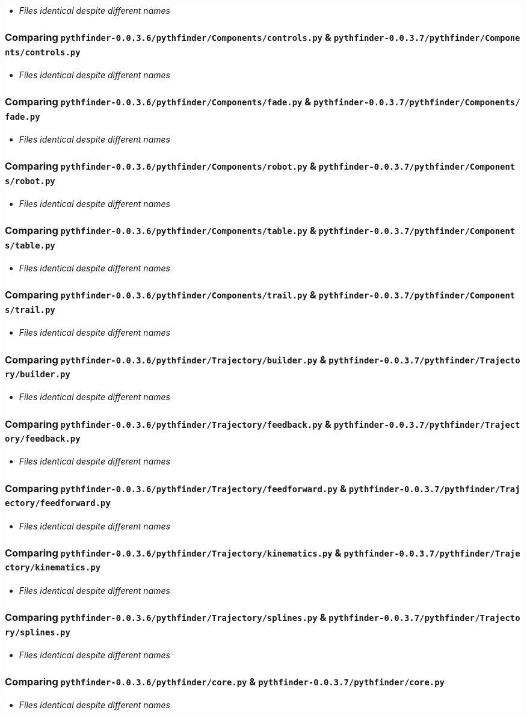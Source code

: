  * *Files identical despite different names*

### Comparing `pythfinder-0.0.3.6/pythfinder/Components/controls.py` & `pythfinder-0.0.3.7/pythfinder/Components/controls.py`

 * *Files identical despite different names*

### Comparing `pythfinder-0.0.3.6/pythfinder/Components/fade.py` & `pythfinder-0.0.3.7/pythfinder/Components/fade.py`

 * *Files identical despite different names*

### Comparing `pythfinder-0.0.3.6/pythfinder/Components/robot.py` & `pythfinder-0.0.3.7/pythfinder/Components/robot.py`

 * *Files identical despite different names*

### Comparing `pythfinder-0.0.3.6/pythfinder/Components/table.py` & `pythfinder-0.0.3.7/pythfinder/Components/table.py`

 * *Files identical despite different names*

### Comparing `pythfinder-0.0.3.6/pythfinder/Components/trail.py` & `pythfinder-0.0.3.7/pythfinder/Components/trail.py`

 * *Files identical despite different names*

### Comparing `pythfinder-0.0.3.6/pythfinder/Trajectory/builder.py` & `pythfinder-0.0.3.7/pythfinder/Trajectory/builder.py`

 * *Files identical despite different names*

### Comparing `pythfinder-0.0.3.6/pythfinder/Trajectory/feedback.py` & `pythfinder-0.0.3.7/pythfinder/Trajectory/feedback.py`

 * *Files identical despite different names*

### Comparing `pythfinder-0.0.3.6/pythfinder/Trajectory/feedforward.py` & `pythfinder-0.0.3.7/pythfinder/Trajectory/feedforward.py`

 * *Files identical despite different names*

### Comparing `pythfinder-0.0.3.6/pythfinder/Trajectory/kinematics.py` & `pythfinder-0.0.3.7/pythfinder/Trajectory/kinematics.py`

 * *Files identical despite different names*

### Comparing `pythfinder-0.0.3.6/pythfinder/Trajectory/splines.py` & `pythfinder-0.0.3.7/pythfinder/Trajectory/splines.py`

 * *Files identical despite different names*

### Comparing `pythfinder-0.0.3.6/pythfinder/core.py` & `pythfinder-0.0.3.7/pythfinder/core.py`

 * *Files identical despite different names*

